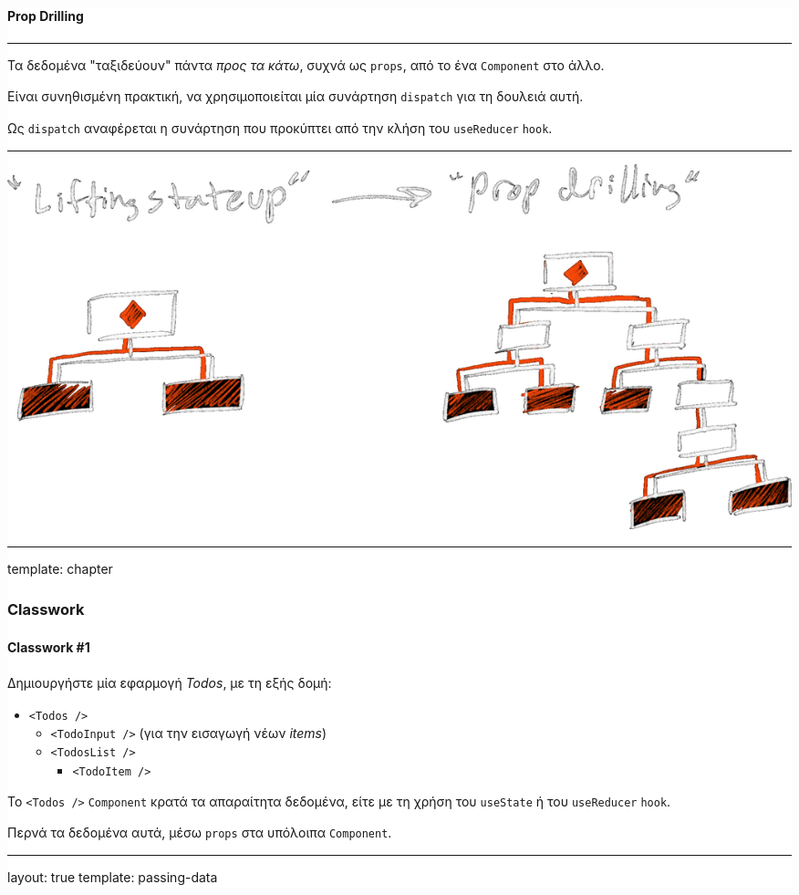 #### Prop Drilling

---

Τα δεδομένα "ταξιδεύουν" πάντα _προς τα κάτω_, συχνά ως `props`, από το ένα `Component` στο άλλο.

Είναι συνηθισμένη πρακτική, να χρησιμοποιείται μία συνάρτηση `dispatch` για τη δουλειά αυτή.

Ως `dispatch` αναφέρεται η συνάρτηση που προκύπτει από την κλήση του `useReducer` `hook`.

---

![](assets/lecture-05/prop-drilling.png)

---
template: chapter

### Classwork

#### Classwork #1

Δημιουργήστε μία εφαρμογή _Todos_, με τη εξής δομή:

- `<Todos />`
    - `<TodoInput />` (για την εισαγωγή νέων _items_)
    - `<TodosList />`
        - `<TodoItem />`

To `<Todos />` `Component` κρατά τα απαραίτητα δεδομένα, είτε με τη χρήση του `useState` ή του `useReducer` `hook`.

Περνά τα δεδομένα αυτά, μέσω `props` στα υπόλοιπα `Component`.

---
layout: true
template: passing-data
